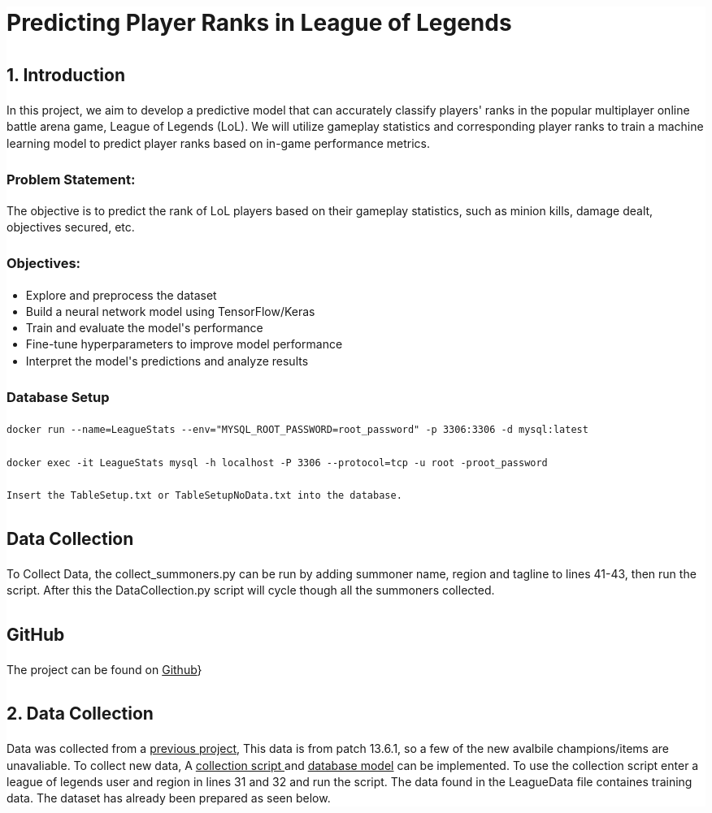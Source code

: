 # Predicting Player Ranks in League of Legends

## 1. Introduction

In this project, we aim to develop a predictive model that can accurately classify players' ranks in the popular multiplayer online battle arena game, League of Legends (LoL). We will utilize gameplay statistics and corresponding player ranks to train a machine learning model to predict player ranks based on in-game performance metrics.

### Problem Statement:
The objective is to predict the rank of LoL players based on their gameplay statistics, such as minion kills, damage dealt, objectives secured, etc.

### Objectives:
- Explore and preprocess the dataset
- Build a neural network model using TensorFlow/Keras
- Train and evaluate the model's performance
- Fine-tune hyperparameters to improve model performance
- Interpret the model's predictions and analyze results

### Database Setup

```
docker run --name=LeagueStats --env="MYSQL_ROOT_PASSWORD=root_password" -p 3306:3306 -d mysql:latest

docker exec -it LeagueStats mysql -h localhost -P 3306 --protocol=tcp -u root -proot_password

Insert the TableSetup.txt or TableSetupNoData.txt into the database.
```


## Data Collection

To Collect Data, the collect_summoners.py can be run by adding summoner name, region and tagline to lines 41-43, then run the script. After this the DataCollection.py script will cycle though all the summoners collected.

## GitHub

The project can be found on [Github](https://github.com/NathanSmallcalder/NeurelNet_LeagueRankPredictor)}

## 2. Data Collection

Data was collected from a [previous project](https://github.com/NathanSmallcalder/Dissertation), This data is from patch 13.6.1, so a few of the new avalbile champions/items are unavaliable. To collect new data, A [collection script ](https://github.com/NathanSmallcalder/DataAnalysisLeagueOfLegends/blob/main/DataCollection.py) and [database model](https://github.com/NathanSmallcalder/DataAnalysisLeagueOfLegends/blob/main/TableSetup.txt) can be implemented. To use the collection script enter a league of legends user and region in lines 31 and 32 and run the script. The data found in the LeagueData file containes training data. The dataset has already been prepared as seen below.
